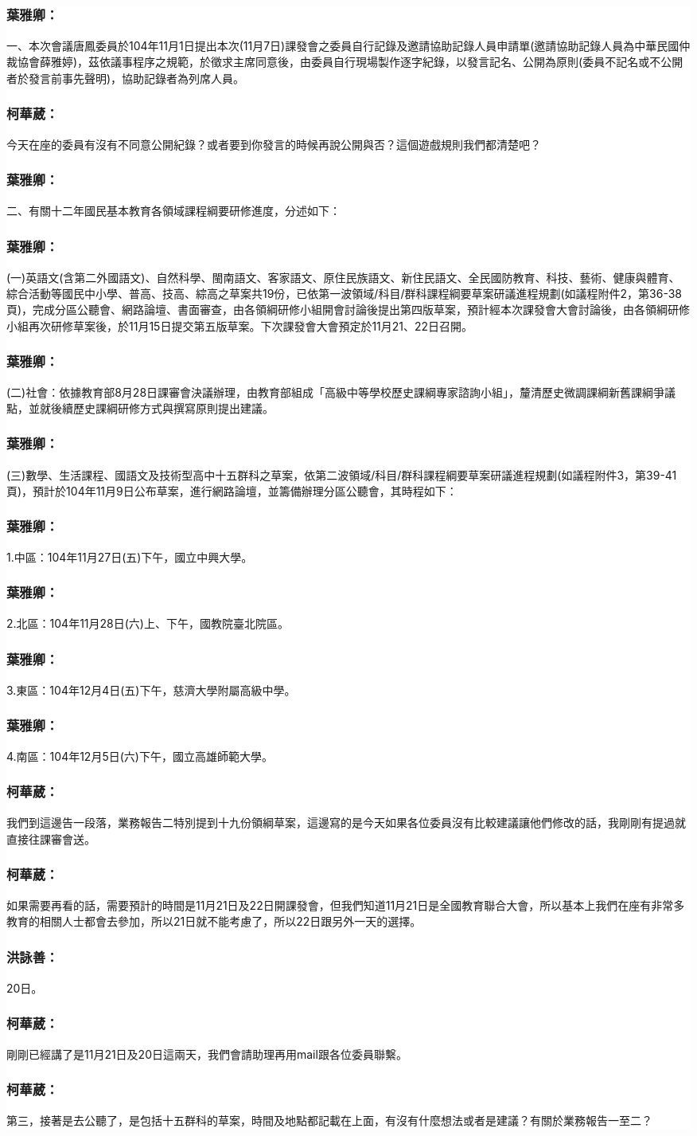 ### 葉雅卿：
一、本次會議唐鳳委員於104年11月1日提出本次(11月7日)課發會之委員自行記錄及邀請協助記錄人員申請單(邀請協助記錄人員為中華民國仲裁協會薛雅婷)，茲依議事程序之規範，於徵求主席同意後，由委員自行現場製作逐字紀錄，以發言記名、公開為原則(委員不記名或不公開者於發言前事先聲明)，協助記錄者為列席人員。

### 柯華葳：
今天在座的委員有沒有不同意公開紀錄？或者要到你發言的時候再說公開與否？這個遊戲規則我們都清楚吧？

### 葉雅卿：
二、有關十二年國民基本教育各領域課程綱要研修進度，分述如下：

### 葉雅卿：
(一)英語文(含第二外國語文)、自然科學、閩南語文、客家語文、原住民族語文、新住民語文、全民國防教育、科技、藝術、健康與體育、綜合活動等國民中小學、普高、技高、綜高之草案共19份，已依第一波領域/科目/群科課程綱要草案研議進程規劃(如議程附件2，第36-38頁)，完成分區公聽會、網路論壇、書面審查，由各領綱研修小組開會討論後提出第四版草案，預計經本次課發會大會討論後，由各領綱研修小組再次研修草案後，於11月15日提交第五版草案。下次課發會大會預定於11月21、22日召開。

### 葉雅卿：
(二)社會：依據教育部8月28日課審會決議辦理，由教育部組成「高級中等學校歷史課綱專家諮詢小組」，釐清歷史微調課綱新舊課綱爭議點，並就後續歷史課綱研修方式與撰寫原則提出建議。

### 葉雅卿：
(三)數學、生活課程、國語文及技術型高中十五群科之草案，依第二波領域/科目/群科課程綱要草案研議進程規劃(如議程附件3，第39-41頁)，預計於104年11月9日公布草案，進行網路論壇，並籌備辦理分區公聽會，其時程如下：

### 葉雅卿：
1.中區：104年11月27日(五)下午，國立中興大學。

### 葉雅卿：
2.北區：104年11月28日(六)上、下午，國教院臺北院區。

### 葉雅卿：
3.東區：104年12月4日(五)下午，慈濟大學附屬高級中學。

### 葉雅卿：
4.南區：104年12月5日(六)下午，國立高雄師範大學。

### 柯華葳：
我們到這邊告一段落，業務報告二特別提到十九份領綱草案，這邊寫的是今天如果各位委員沒有比較建議讓他們修改的話，我剛剛有提過就直接往課審會送。

### 柯華葳：
如果需要再看的話，需要預計的時間是11月21日及22日開課發會，但我們知道11月21日是全國教育聯合大會，所以基本上我們在座有非常多教育的相關人士都會去參加，所以21日就不能考慮了，所以22日跟另外一天的選擇。

### 洪詠善：
20日。

### 柯華葳：
剛剛已經講了是11月21日及20日這兩天，我們會請助理再用mail跟各位委員聯繫。

### 柯華葳：
第三，接著是去公聽了，是包括十五群科的草案，時間及地點都記載在上面，有沒有什麼想法或者是建議？有關於業務報告一至二？
